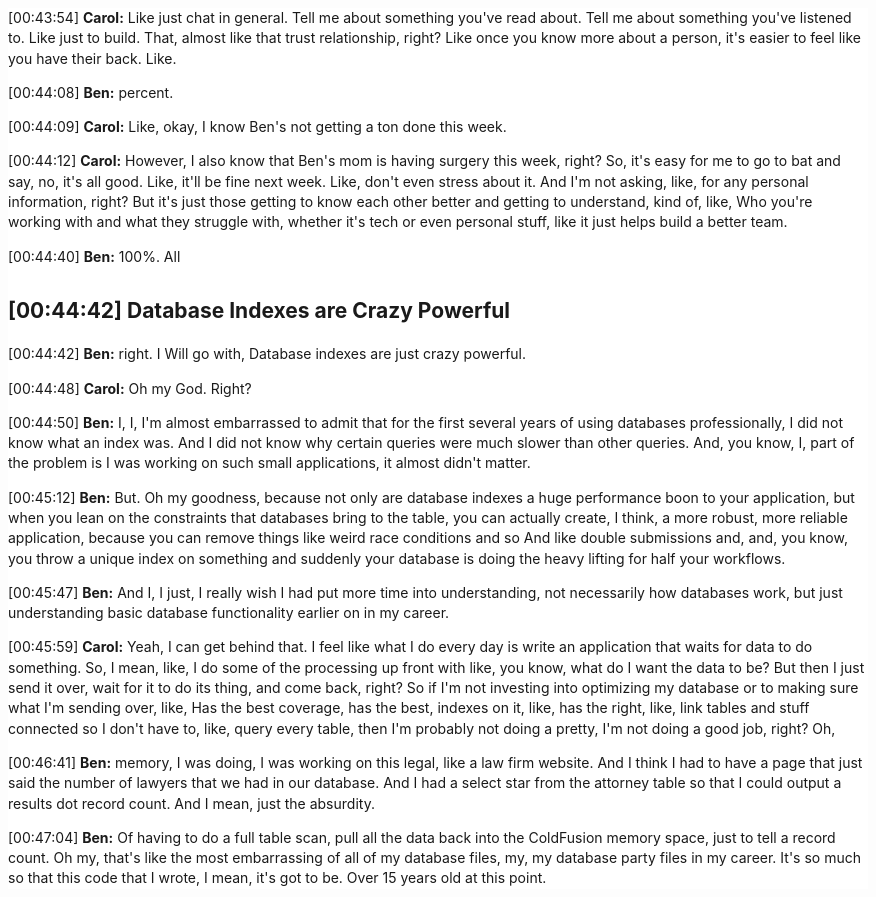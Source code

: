 [00:43:54] **Carol:** Like just chat in general. Tell me about something you've read about. Tell me about something you've listened to. Like just to build. That, almost like that trust relationship, right? Like once you know more about a person, it's easier to feel like you have their back. Like.

[00:44:08] **Ben:** percent.

[00:44:09] **Carol:** Like, okay, I know Ben's not getting a ton done this week.

[00:44:12] **Carol:** However, I also know that Ben's mom is having surgery this week, right? So, it's easy for me to go to bat and say, no, it's all good. Like, it'll be fine next week. Like, don't even stress about it. And I'm not asking, like, for any personal information, right? But it's just those getting to know each other better and getting to understand, kind of, like, Who you're working with and what they struggle with, whether it's tech or even personal stuff, like it just helps build a better team.

[00:44:40] **Ben:** 100%. All

## [00:44:42] Database Indexes are Crazy Powerful

[00:44:42] **Ben:** right. I Will go with, Database indexes are just crazy powerful.

[00:44:48] **Carol:** Oh my God. Right?

[00:44:50] **Ben:** I, I, I'm almost embarrassed to admit that for the first several years of using databases professionally, I did not know what an index was. And I did not know why certain queries were much slower than other queries. And, you know, I, part of the problem is I was working on such small applications, it almost didn't matter.

[00:45:12] **Ben:** But. Oh my goodness, because not only are database indexes a huge performance boon to your application, but when you lean on the constraints that databases bring to the table, you can actually create, I think, a more robust, more reliable application, because you can remove things like weird race conditions and so And like double submissions and, and, you know, you throw a unique index on something and suddenly your database is doing the heavy lifting for half your workflows.

[00:45:47] **Ben:** And I, I just, I really wish I had put more time into understanding, not necessarily how databases work, but just understanding basic database functionality earlier on in my career.

[00:45:59] **Carol:** Yeah, I can get behind that. I feel like what I do every day is write an application that waits for data to do something. So, I mean, like, I do some of the processing up front with like, you know, what do I want the data to be? But then I just send it over, wait for it to do its thing, and come back, right? So if I'm not investing into optimizing my database or to making sure what I'm sending over, like, Has the best coverage, has the best, indexes on it, like, has the right, like, link tables and stuff connected so I don't have to, like, query every table, then I'm probably not doing a pretty, I'm not doing a good job, right? Oh,

[00:46:41] **Ben:** memory, I was doing, I was working on this legal, like a law firm website. And I think I had to have a page that just said the number of lawyers that we had in our database. And I had a select star from the attorney table so that I could output a results dot record count. And I mean, just the absurdity.

[00:47:04] **Ben:** Of having to do a full table scan, pull all the data back into the ColdFusion memory space, just to tell a record count. Oh my, that's like the most embarrassing of all of my database files, my, my database party files in my career. It's so much so that this code that I wrote, I mean, it's got to be. Over 15 years old at this point.


[working-code]: https://workingcode.dev/
[working-code-discord]: https://workingcode.dev/discord/
[working-code-instagram]: https://www.instagram.com/workingcodepod/
[working-code-patreon]: https://www.patreon.com/workingcodepod
[working-code-twitter]: https://twitter.com/WorkingCodePod
[github]: https://github.com/WorkingCodePod/workingcode/blob/main/src/episodes/190-career-advice-for-our-younger-selves-ben-and-carol-edition.md